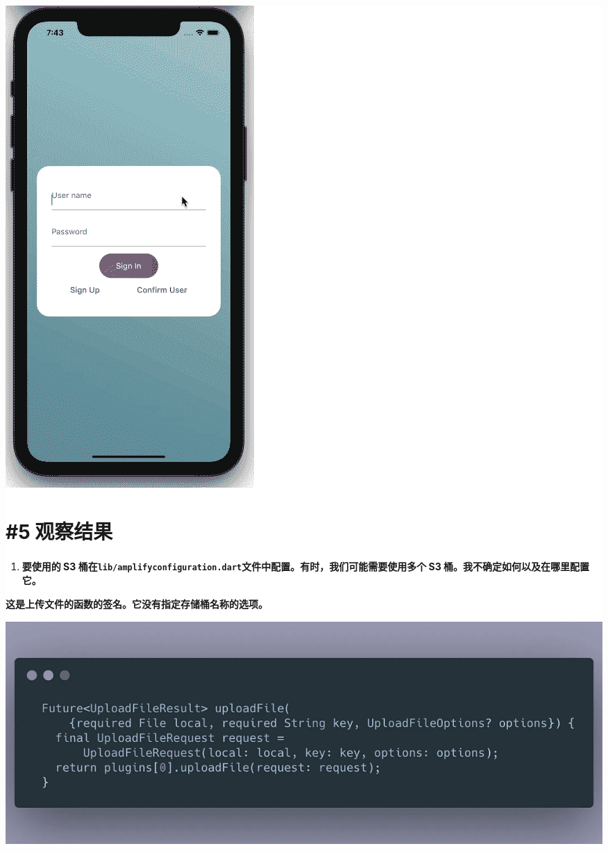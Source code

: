 **![](img/7cf7b73d7ba7b0db7bb09bfeaf665c84.png)**

# **#5 观察结果**

1.  **要使用的 S3 桶在`lib/amplifyconfiguration.dart`文件中配置。有时，我们可能需要使用多个 S3 桶。我不确定如何以及在哪里配置它。**

**这是上传文件的函数的签名。它没有指定存储桶名称的选项。**

**![](img/be5846de08130ec70278b08a1a1651a0.png)**
